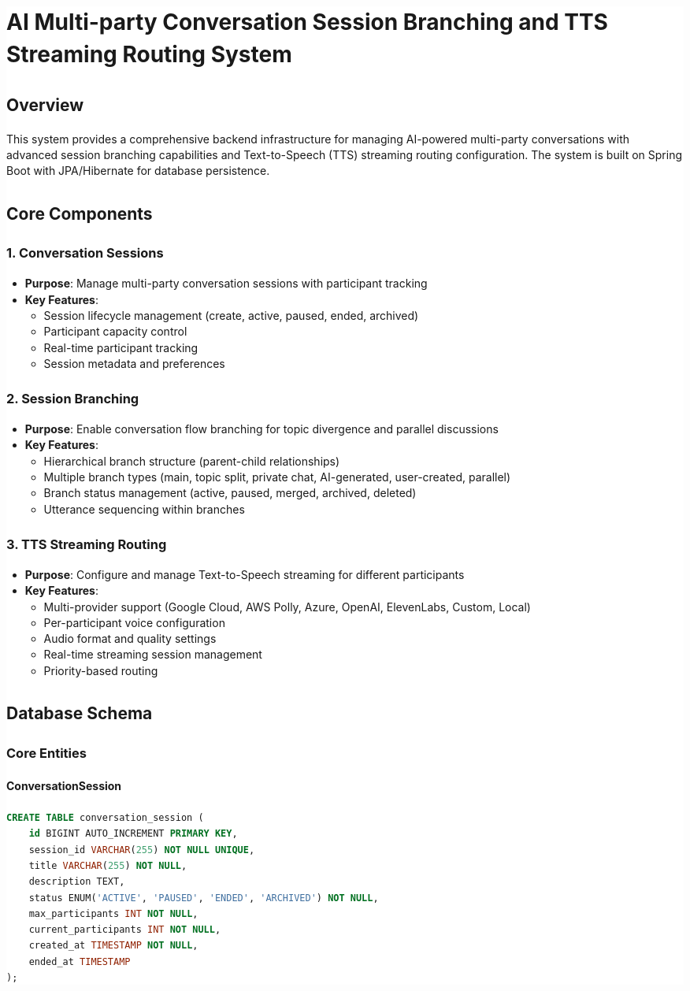 # AI Multi-party Conversation Session Branching and TTS Streaming Routing System

## Overview

This system provides a comprehensive backend infrastructure for managing AI-powered multi-party conversations with advanced session branching capabilities and Text-to-Speech (TTS) streaming routing configuration. The system is built on Spring Boot with JPA/Hibernate for database persistence.

## Core Components

### 1. Conversation Sessions
- **Purpose**: Manage multi-party conversation sessions with participant tracking
- **Key Features**:
  - Session lifecycle management (create, active, paused, ended, archived)
  - Participant capacity control
  - Real-time participant tracking
  - Session metadata and preferences

### 2. Session Branching
- **Purpose**: Enable conversation flow branching for topic divergence and parallel discussions
- **Key Features**:
  - Hierarchical branch structure (parent-child relationships)
  - Multiple branch types (main, topic split, private chat, AI-generated, user-created, parallel)
  - Branch status management (active, paused, merged, archived, deleted)
  - Utterance sequencing within branches

### 3. TTS Streaming Routing
- **Purpose**: Configure and manage Text-to-Speech streaming for different participants
- **Key Features**:
  - Multi-provider support (Google Cloud, AWS Polly, Azure, OpenAI, ElevenLabs, Custom, Local)
  - Per-participant voice configuration
  - Audio format and quality settings
  - Real-time streaming session management
  - Priority-based routing

## Database Schema

### Core Entities

#### ConversationSession
```sql
CREATE TABLE conversation_session (
    id BIGINT AUTO_INCREMENT PRIMARY KEY,
    session_id VARCHAR(255) NOT NULL UNIQUE,
    title VARCHAR(255) NOT NULL,
    description TEXT,
    status ENUM('ACTIVE', 'PAUSED', 'ENDED', 'ARCHIVED') NOT NULL,
    max_participants INT NOT NULL,
    current_participants INT NOT NULL,
    created_at TIMESTAMP NOT NULL,
    ended_at TIMESTAMP
);
```
